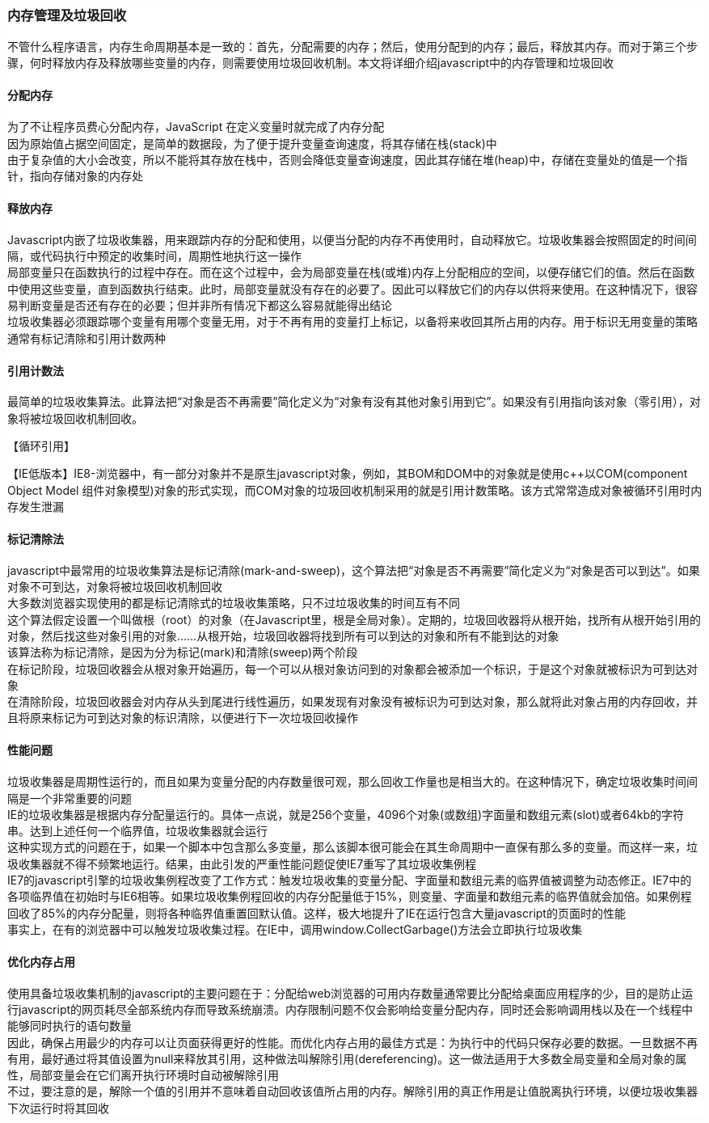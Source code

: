 ### 内存管理及垃圾回收

不管什么程序语言，内存生命周期基本是一致的：首先，分配需要的内存；然后，使用分配到的内存；最后，释放其内存。而对于第三个步骤，何时释放内存及释放哪些变量的内存，则需要使用垃圾回收机制。本文将详细介绍javascript中的内存管理和垃圾回收

#### 分配内存

为了不让程序员费心分配内存，JavaScript 在定义变量时就完成了内存分配<br>
因为原始值占据空间固定，是简单的数据段，为了便于提升变量查询速度，将其存储在栈(stack)中<br>
由于复杂值的大小会改变，所以不能将其存放在栈中，否则会降低变量查询速度，因此其存储在堆(heap)中，存储在变量处的值是一个指针，指向存储对象的内存处

#### 释放内存

Javascript内嵌了垃圾收集器，用来跟踪内存的分配和使用，以便当分配的内存不再使用时，自动释放它。垃圾收集器会按照固定的时间间隔，或代码执行中预定的收集时间，周期性地执行这一操作<br>
局部变量只在函数执行的过程中存在。而在这个过程中，会为局部变量在栈(或堆)内存上分配相应的空间，以便存储它们的值。然后在函数中使用这些变量，直到函数执行结束。此时，局部变量就没有存在的必要了。因此可以释放它们的内存以供将来使用。在这种情况下，很容易判断变量是否还有存在的必要；但并非所有情况下都这么容易就能得出结论<br>
垃圾收集器必须跟踪哪个变量有用哪个变量无用，对于不再有用的变量打上标记，以备将来收回其所占用的内存。用于标识无用变量的策略通常有标记清除和引用计数两种

#### 引用计数法

最简单的垃圾收集算法。此算法把“对象是否不再需要”简化定义为“对象有没有其他对象引用到它”。如果没有引用指向该对象（零引用），对象将被垃圾回收机制回收。

【循环引用】

【IE低版本】IE8-浏览器中，有一部分对象并不是原生javascript对象，例如，其BOM和DOM中的对象就是使用c++以COM(component Object Model 组件对象模型)对象的形式实现，而COM对象的垃圾回收机制采用的就是引用计数策略。该方式常常造成对象被循环引用时内存发生泄漏

#### 标记清除法

javascript中最常用的垃圾收集算法是标记清除(mark-and-sweep)，这个算法把“对象是否不再需要”简化定义为“对象是否可以到达”。如果对象不可到达，对象将被垃圾回收机制回收<br>
大多数浏览器实现使用的都是标记清除式的垃圾收集策略，只不过垃圾收集的时间互有不同<br>
这个算法假定设置一个叫做根（root）的对象（在Javascript里，根是全局对象）。定期的，垃圾回收器将从根开始，找所有从根开始引用的对象，然后找这些对象引用的对象……从根开始，垃圾回收器将找到所有可以到达的对象和所有不能到达的对象<br>
该算法称为标记清除，是因为分为标记(mark)和清除(sweep)两个阶段<br>
在标记阶段，垃圾回收器会从根对象开始遍历，每一个可以从根对象访问到的对象都会被添加一个标识，于是这个对象就被标识为可到达对象<br>
在清除阶段，垃圾回收器会对内存从头到尾进行线性遍历，如果发现有对象没有被标识为可到达对象，那么就将此对象占用的内存回收，并且将原来标记为可到达对象的标识清除，以便进行下一次垃圾回收操作

#### 性能问题

垃圾收集器是周期性运行的，而且如果为变量分配的内存数量很可观，那么回收工作量也是相当大的。在这种情况下，确定垃圾收集时间间隔是一个非常重要的问题<br>
IE的垃圾收集器是根据内存分配量运行的。具体一点说，就是256个变量，4096个对象(或数组)字面量和数组元素(slot)或者64kb的字符串。达到上述任何一个临界值，垃圾收集器就会运行<br>
这种实现方式的问题在于，如果一个脚本中包含那么多变量，那么该脚本很可能会在其生命周期中一直保有那么多的变量。而这样一来，垃圾收集器就不得不频繁地运行。结果，由此引发的严重性能问题促使IE7重写了其垃圾收集例程<br>
IE7的javascript引擎的垃圾收集例程改变了工作方式：触发垃圾收集的变量分配、字面量和数组元素的临界值被调整为动态修正。IE7中的各项临界值在初始时与IE6相等。如果垃圾收集例程回收的内存分配量低于15%，则变量、字面量和数组元素的临界值就会加倍。如果例程回收了85%的内存分配量，则将各种临界值重置回默认值。这样，极大地提升了IE在运行包含大量javascript的页面时的性能<br>
事实上，在有的浏览器中可以触发垃圾收集过程。在IE中，调用window.CollectGarbage()方法会立即执行垃圾收集

#### 优化内存占用

使用具备垃圾收集机制的javascript的主要问题在于：分配给web浏览器的可用内存数量通常要比分配给桌面应用程序的少，目的是防止运行javascript的网页耗尽全部系统内存而导致系统崩溃。内存限制问题不仅会影响给变量分配内存，同时还会影响调用栈以及在一个线程中能够同时执行的语句数量<br>
因此，确保占用最少的内存可以让页面获得更好的性能。而优化内存占用的最佳方式是：为执行中的代码只保存必要的数据。一旦数据不再有用，最好通过将其值设置为null来释放其引用，这种做法叫解除引用(dereferencing)。这一做法适用于大多数全局变量和全局对象的属性，局部变量会在它们离开执行环境时自动被解除引用<br>
不过，要注意的是，解除一个值的引用并不意味着自动回收该值所占用的内存。解除引用的真正作用是让值脱离执行环境，以便垃圾收集器下次运行时将其回收
